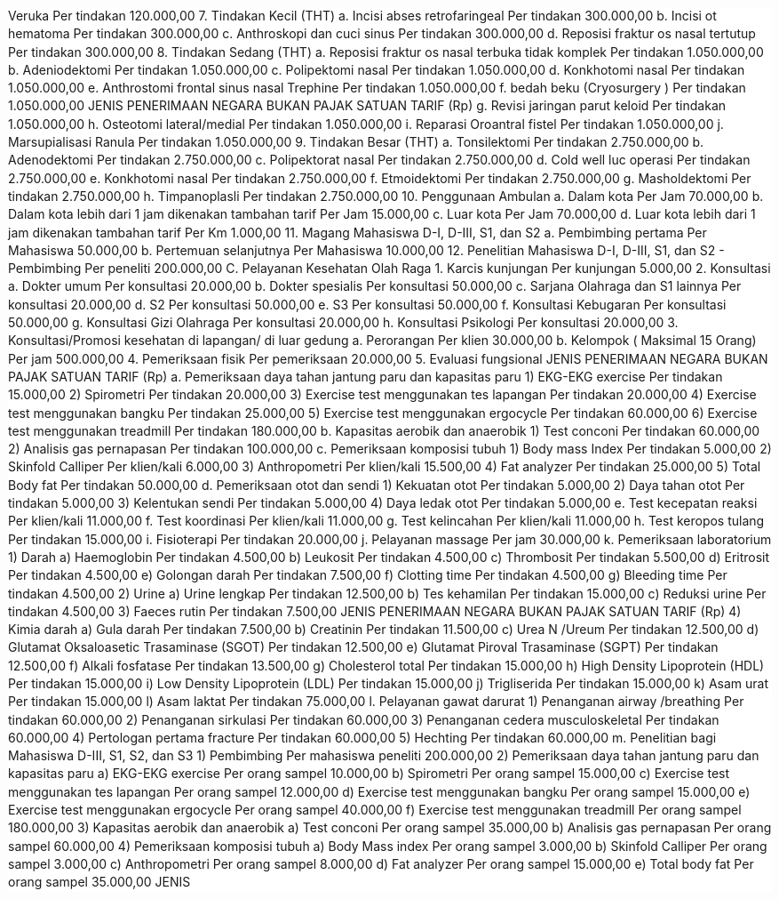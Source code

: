 Veruka Per tindakan 120.000,00 7. Tindakan Kecil (THT) a. Incisi abses retrofaringeal Per tindakan 300.000,00 b. Incisi ot hematoma Per tindakan 300.000,00 c. Anthroskopi dan cuci sinus Per tindakan 300.000,00 d. Reposisi fraktur os nasal tertutup Per tindakan 300.000,00 8. Tindakan Sedang (THT) a. Reposisi fraktur os nasal terbuka tidak komplek Per tindakan 1.050.000,00 b. Adeniodektomi Per tindakan 1.050.000,00 c. Polipektomi nasal Per tindakan 1.050.000,00 d. Konkhotomi nasal Per tindakan 1.050.000,00 e. Anthrostomi frontal sinus nasal Trephine Per tindakan 1.050.000,00 f. bedah beku (Cryosurgery ) Per tindakan 1.050.000,00 JENIS PENERIMAAN NEGARA BUKAN PAJAK SATUAN TARIF (Rp) g. Revisi jaringan parut keloid Per tindakan 1.050.000,00 h. Osteotomi lateral/medial Per tindakan 1.050.000,00 i. Reparasi Oroantral fistel Per tindakan 1.050.000,00 j. Marsupialisasi Ranula Per tindakan 1.050.000,00 9. Tindakan Besar (THT) a. Tonsilektomi Per tindakan 2.750.000,00 b. Adenodektomi Per tindakan 2.750.000,00 c. Polipektorat nasal Per tindakan 2.750.000,00 d. Cold well luc operasi Per tindakan 2.750.000,00 e. Konkhotomi nasal Per tindakan 2.750.000,00 f. Etmoidektomi Per tindakan 2.750.000,00 g. Masholdektomi Per tindakan 2.750.000,00 h. Timpanoplasli Per tindakan 2.750.000,00 10. Penggunaan Ambulan a. Dalam kota Per Jam 70.000,00 b. Dalam kota lebih dari 1 jam dikenakan tambahan tarif Per Jam 15.000,00 c. Luar kota Per Jam 70.000,00 d. Luar kota lebih dari 1 jam dikenakan tambahan tarif Per Km 1.000,00 11. Magang Mahasiswa D-I, D-III, S1, dan S2 a. Pembimbing pertama Per Mahasiswa 50.000,00 b. Pertemuan selanjutnya Per Mahasiswa 10.000,00 12. Penelitian Mahasiswa D-I, D-III, S1, dan S2 - Pembimbing Per peneliti 200.000,00 C. Pelayanan Kesehatan Olah Raga 1. Karcis kunjungan Per kunjungan 5.000,00 2. Konsultasi a. Dokter umum Per konsultasi 20.000,00 b. Dokter spesialis Per konsultasi 50.000,00 c. Sarjana Olahraga dan S1 lainnya Per konsultasi 20.000,00 d. S2 Per konsultasi 50.000,00 e. S3 Per konsultasi 50.000,00 f. Konsultasi Kebugaran Per konsultasi 50.000,00 g. Konsultasi Gizi Olahraga Per konsultasi 20.000,00 h. Konsultasi Psikologi Per konsultasi 20.000,00 3. Konsultasi/Promosi kesehatan di lapangan/ di luar gedung a. Perorangan Per klien 30.000,00 b. Kelompok ( Maksimal 15 Orang) Per jam 500.000,00 4. Pemeriksaan fisik Per pemeriksaan 20.000,00 5. Evaluasi fungsional JENIS PENERIMAAN NEGARA BUKAN PAJAK SATUAN TARIF (Rp) a. Pemeriksaan daya tahan jantung paru dan kapasitas paru 1) EKG-EKG exercise Per tindakan 15.000,00 2) Spirometri Per tindakan 20.000,00 3) Exercise test menggunakan tes lapangan Per tindakan 20.000,00 4) Exercise test menggunakan bangku Per tindakan 25.000,00 5) Exercise test menggunakan ergocycle Per tindakan 60.000,00 6) Exercise test menggunakan treadmill Per tindakan 180.000,00 b. Kapasitas aerobik dan anaerobik 1) Test conconi Per tindakan 60.000,00 2) Analisis gas pernapasan Per tindakan 100.000,00 c. Pemeriksaan komposisi tubuh 1) Body mass Index Per tindakan 5.000,00 2) Skinfold Calliper Per klien/kali 6.000,00 3) Anthropometri Per klien/kali 15.500,00 4) Fat analyzer Per tindakan 25.000,00 5) Total Body fat Per tindakan 50.000,00 d. Pemeriksaan otot dan sendi 1) Kekuatan otot Per tindakan 5.000,00 2) Daya tahan otot Per tindakan 5.000,00 3) Kelentukan sendi Per tindakan 5.000,00 4) Daya ledak otot Per tindakan 5.000,00 e. Test kecepatan reaksi Per klien/kali 11.000,00 f. Test koordinasi Per klien/kali 11.000,00 g. Test kelincahan Per klien/kali 11.000,00 h. Test keropos tulang Per tindakan 15.000,00 i. Fisioterapi Per tindakan 20.000,00 j. Pelayanan massage Per jam 30.000,00 k. Pemeriksaan laboratorium 1) Darah a) Haemoglobin Per tindakan 4.500,00 b) Leukosit Per tindakan 4.500,00 c) Thrombosit Per tindakan 5.500,00 d) Eritrosit Per tindakan 4.500,00 e) Golongan darah Per tindakan 7.500,00 f) Clotting time Per tindakan 4.500,00 g) Bleeding time Per tindakan 4.500,00 2) Urine a) Urine lengkap Per tindakan 12.500,00 b) Tes kehamilan Per tindakan 15.000,00 c) Reduksi urine Per tindakan 4.500,00 3) Faeces rutin Per tindakan 7.500,00 JENIS PENERIMAAN NEGARA BUKAN PAJAK SATUAN TARIF (Rp) 4) Kimia darah a) Gula darah Per tindakan 7.500,00 b) Creatinin Per tindakan 11.500,00 c) Urea N /Ureum Per tindakan 12.500,00 d) Glutamat Oksaloasetic Trasaminase (SGOT) Per tindakan 12.500,00 e) Glutamat Piroval Trasaminase (SGPT) Per tindakan 12.500,00 f) Alkali fosfatase Per tindakan 13.500,00 g) Cholesterol total Per tindakan 15.000,00 h) High Density Lipoprotein (HDL) Per tindakan 15.000,00 i) Low Density Lipoprotein (LDL) Per tindakan 15.000,00 j) Trigliserida Per tindakan 15.000,00 k) Asam urat Per tindakan 15.000,00 l) Asam laktat Per tindakan 75.000,00 l. Pelayanan gawat darurat 1) Penanganan airway /breathing Per tindakan 60.000,00 2) Penanganan sirkulasi Per tindakan 60.000,00 3) Penanganan cedera musculoskeletal Per tindakan 60.000,00 4) Pertologan pertama fracture Per tindakan 60.000,00 5) Hechting Per tindakan 60.000,00 m. Penelitian bagi Mahasiswa D-III, S1, S2, dan S3 1) Pembimbing Per mahasiswa peneliti 200.000,00 2) Pemeriksaan daya tahan jantung paru dan kapasitas paru a) EKG-EKG exercise Per orang sampel 10.000,00 b) Spirometri Per orang sampel 15.000,00 c) Exercise test menggunakan tes lapangan Per orang sampel 12.000,00 d) Exercise test menggunakan bangku Per orang sampel 15.000,00 e) Exercise test menggunakan ergocycle Per orang sampel 40.000,00 f) Exercise test menggunakan treadmill Per orang sampel 180.000,00 3) Kapasitas aerobik dan anaerobik a) Test conconi Per orang sampel 35.000,00 b) Analisis gas pernapasan Per orang sampel 60.000,00 4) Pemeriksaan komposisi tubuh a) Body Mass index Per orang sampel 3.000,00 b) Skinfold Calliper Per orang sampel 3.000,00 c) Anthropometri Per orang sampel 8.000,00 d) Fat analyzer Per orang sampel 15.000,00 e) Total body fat Per orang sampel 35.000,00 JENIS